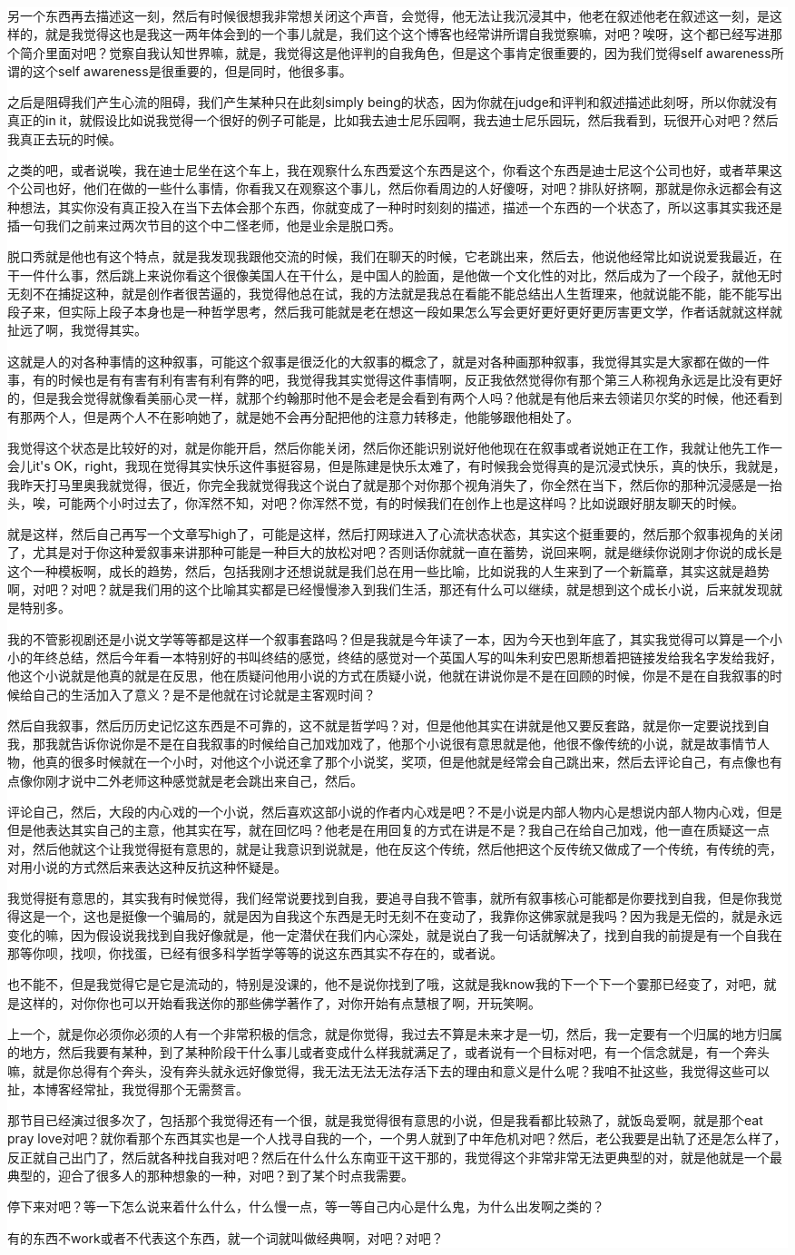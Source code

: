 另一个东西再去描述这一刻，然后有时候很想我非常想关闭这个声音，会觉得，他无法让我沉浸其中，他老在叙述他老在叙述这一刻，是这样的，就是我觉得这也是我这一两年体会到的一个事儿就是，我们这个这个博客也经常讲所谓自我觉察嘛，对吧？唉呀，这个都已经写进那个简介里面对吧？觉察自我认知世界嘛，就是，我觉得这是他评判的自我角色，但是这个事肯定很重要的，因为我们觉得self awareness所谓的这个self awareness是很重要的，但是同时，他很多事。

之后是阻碍我们产生心流的阻碍，我们产生某种只在此刻simply being的状态，因为你就在judge和评判和叙述描述此刻呀，所以你就没有真正的in it，就假设比如说我觉得一个很好的例子可能是，比如我去迪士尼乐园啊，我去迪士尼乐园玩，然后我看到，玩很开心对吧？然后我真正去玩的时候。

之类的吧，或者说唉，我在迪士尼坐在这个车上，我在观察什么东西爱这个东西是这个，你看这个东西是迪士尼这个公司也好，或者苹果这个公司也好，他们在做的一些什么事情，你看我又在观察这个事儿，然后你看周边的人好傻呀，对吧？排队好挤啊，那就是你永远都会有这种想法，其实你没有真正投入在当下去体会那个东西，你就变成了一种时时刻刻的描述，描述一个东西的一个状态了，所以这事其实我还是插一句我们之前来过两次节目的这个中二怪老师，他是业余是脱口秀。

脱口秀就是他也有这个特点，就是我发现我跟他交流的时候，我们在聊天的时候，它老跳出来，然后去，他说他经常比如说说爱我最近，在干一件什么事，然后跳上来说你看这个很像美国人在干什么，是中国人的脸面，是他做一个文化性的对比，然后成为了一个段子，就他无时无刻不在捕捉这种，就是创作者很苦逼的，我觉得他总在试，我的方法就是我总在看能不能总结出人生哲理来，他就说能不能，能不能写出段子来，但实际上段子本身也是一种哲学思考，然后我可能就是老在想这一段如果怎么写会更好更好更好更厉害更文学，作者话就就这样就扯远了啊，我觉得其实。

这就是人的对各种事情的这种叙事，可能这个叙事是很泛化的大叙事的概念了，就是对各种画那种叙事，我觉得其实是大家都在做的一件事，有的时候也是有有害有利有害有利有弊的吧，我觉得我其实觉得这件事情啊，反正我依然觉得你有那个第三人称视角永远是比没有更好的，但是我会觉得就像看美丽心灵一样，就那个约翰那时他不是会老是会看到有两个人吗？他就是有他后来去领诺贝尔奖的时候，他还看到有那两个人，但是两个人不在影响她了，就是她不会再分配把他的注意力转移走，他能够跟他相处了。

我觉得这个状态是比较好的对，就是你能开启，然后你能关闭，然后你还能识别说好他他现在在叙事或者说她正在工作，我就让他先工作一会儿it's OK，right，我现在觉得其实快乐这件事挺容易，但是陈建是快乐太难了，有时候我会觉得真的是沉浸式快乐，真的快乐，我就是，我昨天打马里奥我就觉得，很近，你完全我就觉得我这个说白了就是那个对你那个视角消失了，你全然在当下，然后你的那种沉浸感是一抬头，唉，可能两个小时过去了，你浑然不知，对吧？你浑然不觉，有的时候我们在创作上也是这样吗？比如说跟好朋友聊天的时候。

就是这样，然后自己再写一个文章写high了，可能是这样，然后打网球进入了心流状态状态，其实这个挺重要的，然后那个叙事视角的关闭了，尤其是对于你这种爱叙事来讲那种可能是一种巨大的放松对吧？否则话你就就一直在蓄势，说回来啊，就是继续你说刚才你说的成长是这个一种模板啊，成长的趋势，然后，包括我刚才还想说就是我们总在用一些比喻，比如说我的人生来到了一个新篇章，其实这就是趋势啊，对吧？对吧？就是我们用的这个比喻其实都是已经慢慢渗入到我们生活，那还有什么可以继续，就是想到这个成长小说，后来就发现就是特别多。

我的不管影视剧还是小说文学等等都是这样一个叙事套路吗？但是我就是今年读了一本，因为今天也到年底了，其实我觉得可以算是一个小小的年终总结，然后今年看一本特别好的书叫终结的感觉，终结的感觉对一个英国人写的叫朱利安巴恩斯想着把链接发给我名字发给我好，他这个小说就是他真的就是在反思，他在质疑问他用小说的方式在质疑小说，他就在讲说你是不是在回顾的时候，你是不是在自我叙事的时候给自己的生活加入了意义？是不是他就在讨论就是主客观时间？

然后自我叙事，然后历历史记忆这东西是不可靠的，这不就是哲学吗？对，但是他他其实在讲就是他又要反套路，就是你一定要说找到自我，那我就告诉你说你是不是在自我叙事的时候给自己加戏加戏了，他那个小说很有意思就是他，他很不像传统的小说，就是故事情节人物，他真的很多时候就在一个小时，对他这个小说还拿了那个小说奖，奖项，但是他就是经常会自己跳出来，然后去评论自己，有点像也有点像你刚才说中二外老师这种感觉就是老会跳出来自己，然后。

评论自己，然后，大段的内心戏的一个小说，然后喜欢这部小说的作者内心戏是吧？不是小说是内部人物内心是想说内部人物内心戏，但是但是他表达其实自己的主意，他其实在写，就在回忆吗？他老是在用回复的方式在讲是不是？我自己在给自己加戏，他一直在质疑这一点对，然后他就这个让我觉得挺有意思的，就是让我意识到说就是，他在反这个传统，然后他把这个反传统又做成了一个传统，有传统的壳，对用小说的方式然后来表达这种反抗这种怀疑是。

我觉得挺有意思的，其实我有时候觉得，我们经常说要找到自我，要追寻自我不管事，就所有叙事核心可能都是你要找到自我，但是你我觉得这是一个，这也是挺像一个骗局的，就是因为自我这个东西是无时无刻不在变动了，我靠你这佛家就是我吗？因为我是无偿的，就是永远变化的嘛，因为假设说我找到自我好像就是，他一定潜伏在我们内心深处，就是说白了我一句话就解决了，找到自我的前提是有一个自我在那等你呗，找呗，你找蛋，已经有很多科学哲学等等的说这东西其实不存在的，或者说。

也不能不，但是我觉得它是它是流动的，特别是没课的，他不是说你找到了哦，这就是我know我的下一个下一个霎那已经变了，对吧，就是这样的，对你你也可以开始看我送你的那些佛学著作了，对你开始有点慧根了啊，开玩笑啊。

上一个，就是你必须你必须的人有一个非常积极的信念，就是你觉得，我过去不算是未来才是一切，然后，我一定要有一个归属的地方归属的地方，然后我要有某种，到了某种阶段干什么事儿或者变成什么样我就满足了，或者说有一个目标对吧，有一个信念就是，有一个奔头嘛，就是你总得有个奔头，没有奔头就永远好像觉得，我无法无法无法存活下去的理由和意义是什么呢？我咱不扯这些，我觉得这些可以扯，本博客经常扯，我觉得那个无需赘言。

那节目已经演过很多次了，包括那个我觉得还有一个很，就是我觉得很有意思的小说，但是我看都比较熟了，就饭岛爱啊，就是那个eat pray love对吧？就你看那个东西其实也是一个人找寻自我的一个，一个男人就到了中年危机对吧？然后，老公我要是出轨了还是怎么样了，反正就自己出门了，然后就各种找自我对吧？然后在什么什么东南亚干这干那的，我觉得这个非常非常无法更典型的对，就是他就是一个最典型的，迎合了很多人的那种想象的一种，对吧？到了某个时点我需要。

停下来对吧？等一下怎么说来着什么什么，什么慢一点，等一等自己内心是什么鬼，为什么出发啊之类的？

有的东西不work或者不代表这个东西，就一个词就叫做经典啊，对吧？对吧？

